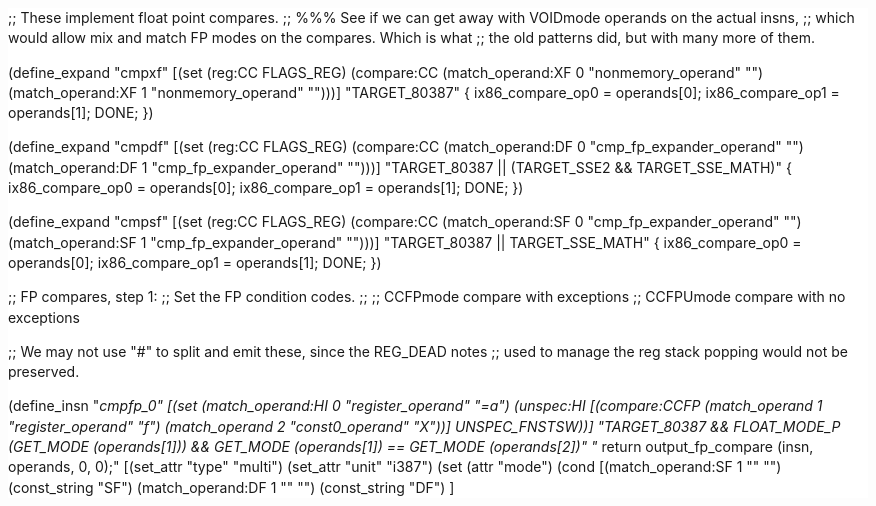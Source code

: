 ;; These implement float point compares.
;; %%% See if we can get away with VOIDmode operands on the actual insns,
;; which would allow mix and match FP modes on the compares.  Which is what
;; the old patterns did, but with many more of them.

(define_expand "cmpxf"
  [(set (reg:CC FLAGS_REG)
        (compare:CC (match_operand:XF 0 "nonmemory_operand" "")
                    (match_operand:XF 1 "nonmemory_operand" "")))]
  "TARGET_80387"
{
  ix86_compare_op0 = operands[0];
  ix86_compare_op1 = operands[1];
  DONE;
})

(define_expand "cmpdf"
  [(set (reg:CC FLAGS_REG)
        (compare:CC (match_operand:DF 0 "cmp_fp_expander_operand" "")
                    (match_operand:DF 1 "cmp_fp_expander_operand" "")))]
  "TARGET_80387 || (TARGET_SSE2 && TARGET_SSE_MATH)"
{
  ix86_compare_op0 = operands[0];
  ix86_compare_op1 = operands[1];
  DONE;
})

(define_expand "cmpsf"
  [(set (reg:CC FLAGS_REG)
        (compare:CC (match_operand:SF 0 "cmp_fp_expander_operand" "")
                    (match_operand:SF 1 "cmp_fp_expander_operand" "")))]
  "TARGET_80387 || TARGET_SSE_MATH"
{
  ix86_compare_op0 = operands[0];
  ix86_compare_op1 = operands[1];
  DONE;
})

;; FP compares, step 1:
;; Set the FP condition codes.
;;
;; CCFPmode        compare with exceptions
;; CCFPUmode        compare with no exceptions

;; We may not use "#" to split and emit these, since the REG_DEAD notes
;; used to manage the reg stack popping would not be preserved.

(define_insn "*cmpfp_0"
  [(set (match_operand:HI 0 "register_operand" "=a")
        (unspec:HI
          [(compare:CCFP
             (match_operand 1 "register_operand" "f")
             (match_operand 2 "const0_operand" "X"))]
        UNSPEC_FNSTSW))]
  "TARGET_80387
   && FLOAT_MODE_P (GET_MODE (operands[1]))
   && GET_MODE (operands[1]) == GET_MODE (operands[2])"
  "* return output_fp_compare (insn, operands, 0, 0);"
  [(set_attr "type" "multi")
   (set_attr "unit" "i387")
   (set (attr "mode")
     (cond [(match_operand:SF 1 "" "")
              (const_string "SF")
            (match_operand:DF 1 "" "")
              (const_string "DF")
           ]